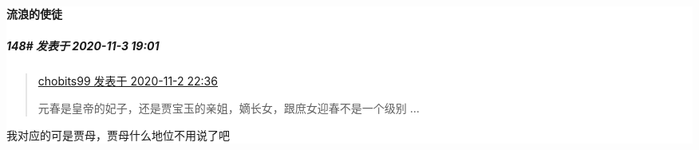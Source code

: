 ####  流浪的使徒  
##### 148#       发表于 2020-11-3 19:01


<blockquote><a href="httphttps://bbs.saraba1st.com/2b/forum.php?mod=redirect&amp;goto=findpost&amp;pid=49264189&amp;ptid=1965833" target="_blank">chobits99 发表于 2020-11-2 22:36</a>

元春是皇帝的妃子，还是贾宝玉的亲姐，嫡长女，跟庶女迎春不是一个级别 ...</blockquote>
我对应的可是贾母，贾母什么地位不用说了吧


                                             